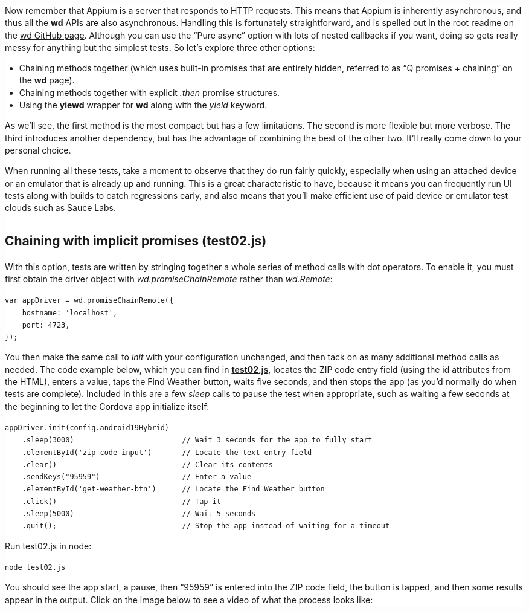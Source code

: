 Now remember that Appium is a server that responds to HTTP requests. This means that Appium is inherently asynchronous, and thus all the **wd** APIs are also asynchronous. Handling this is fortunately straightforward, and is spelled out in the root readme on the [wd GitHub page](https://github.com/admc/wd). Although you can use the “Pure async” option with lots of nested callbacks if you want, doing so gets really messy for anything but the simplest tests. So let’s explore three other options:

- Chaining methods together (which uses built-in promises that are entirely hidden, referred to as “Q promises + chaining” on the **wd** page).
- Chaining methods together with explicit *.then* promise structures.
- Using the **yiewd** wrapper for **wd** along with the *yield* keyword.
 
As we’ll see, the first method is the most compact but has a few limitations. The second is more flexible but more verbose. The third introduces another dependency, but has the advantage of combining the best of the other two. It’ll really come down to your personal choice.

When running all these tests, take a moment to observe that they do run fairly quickly, especially when using an attached device or an emulator that is already up and running. This is a great characteristic to have, because it means you can frequently run UI tests along with builds to catch regressions early, and also means that you’ll make efficient use of paid device or emulator test clouds such as Sauce Labs.

## Chaining with implicit promises (test02.js)

With this option, tests are written by stringing together a whole series of method calls with dot operators. To enable it, you must first obtain the driver object with *wd.promiseChainRemote* rather than *wd.Remote*:

	var appDriver = wd.promiseChainRemote({
		hostname: 'localhost', 
		port: 4723,
	});

You then make the same call to *init* with your configuration unchanged, and then tack on as many additional method calls as needed. The code example below, which you can find in **[test02.js](https://github.com/Microsoft/cordova-samples/blob/master/ui-testing/test02.js)**, locates the ZIP code entry field (using the id attributes from the HTML), enters a value, taps the Find Weather button, waits five seconds, and then stops the app (as you’d normally do when tests are complete). Included in this are a few *sleep* calls to pause the test when appropriate, such as waiting a few seconds at the beginning to let the Cordova app initialize itself:

	appDriver.init(config.android19Hybrid)
	    .sleep(3000)                         // Wait 3 seconds for the app to fully start
	    .elementById('zip-code-input')       // Locate the text entry field
	    .clear()                             // Clear its contents
	    .sendKeys("95959")                   // Enter a value
	    .elementById('get-weather-btn')      // Locate the Find Weather button
	    .click()                             // Tap it 
	    .sleep(5000)                         // Wait 5 seconds
	    .quit();                             // Stop the app instead of waiting for a timeout  

Run test02.js in node:

	node test02.js

You should see the app start, a pause, then “95959” is entered into the ZIP code field, the button is tapped, and then some results appear in the output. Click on the image below to see a video of what the process looks like:
